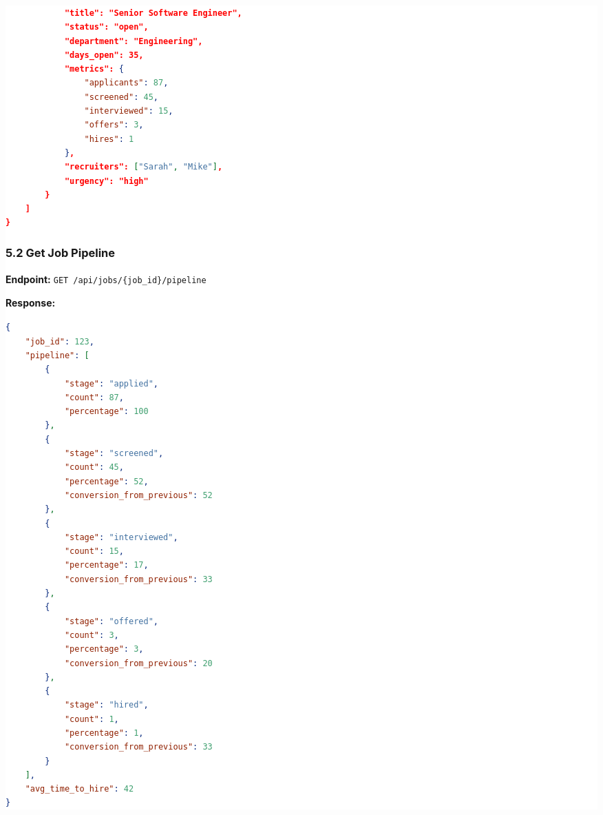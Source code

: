 ```json
            "title": "Senior Software Engineer",
            "status": "open",
            "department": "Engineering",
            "days_open": 35,
            "metrics": {
                "applicants": 87,
                "screened": 45,
                "interviewed": 15,
                "offers": 3,
                "hires": 1
            },
            "recruiters": ["Sarah", "Mike"],
            "urgency": "high"
        }
    ]
}
```

### 5.2 Get Job Pipeline

**Endpoint:** `GET /api/jobs/{job_id}/pipeline`

**Response:**
```json
{
    "job_id": 123,
    "pipeline": [
        {
            "stage": "applied",
            "count": 87,
            "percentage": 100
        },
        {
            "stage": "screened",
            "count": 45,
            "percentage": 52,
            "conversion_from_previous": 52
        },
        {
            "stage": "interviewed",
            "count": 15,
            "percentage": 17,
            "conversion_from_previous": 33
        },
        {
            "stage": "offered",
            "count": 3,
            "percentage": 3,
            "conversion_from_previous": 20
        },
        {
            "stage": "hired",
            "count": 1,
            "percentage": 1,
            "conversion_from_previous": 33
        }
    ],
    "avg_time_to_hire": 42
}
```
